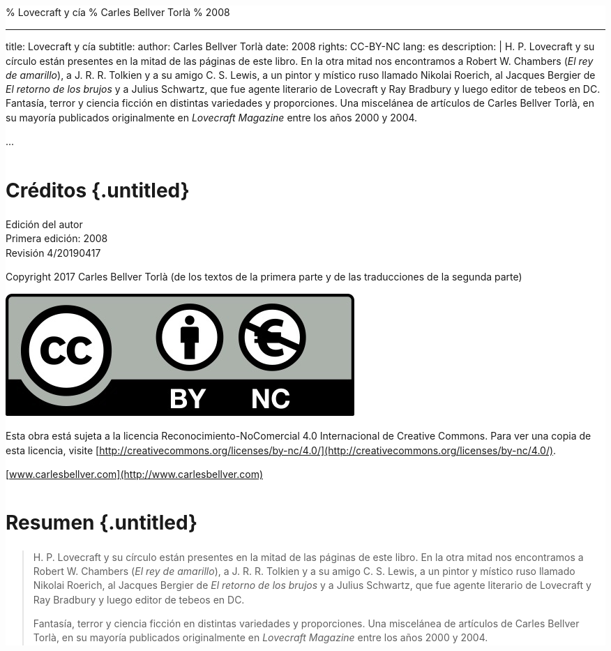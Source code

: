 % Lovecraft y cía
% Carles Bellver Torlà
% 2008

---
title:    Lovecraft y cía
subtitle: 
author:   Carles Bellver Torlà
date:     2008
rights:   CC-BY-NC
lang:     es
description: |
  H. P. Lovecraft y su círculo están presentes en la mitad de las páginas de este libro. En la otra mitad nos encontramos a Robert W. Chambers (*El rey de amarillo*), a J. R. R. Tolkien y a su amigo C. S. Lewis, a un pintor y místico ruso llamado Nikolai Roerich, al Jacques Bergier de *El retorno de los brujos* y a Julius Schwartz, que fue agente literario de Lovecraft y Ray Bradbury y luego editor de tebeos en DC.
  Fantasía, terror y ciencia ficción en distintas variedades y proporciones. Una miscelánea de artículos de Carles Bellver Torlà, en su mayoría publicados originalmente en *Lovecraft Magazine* entre los años 2000 y 2004.

...

# Créditos {.untitled}

Edición del autor  
Primera edición: 2008  
Revisión 4/20190417

Copyright 2017 Carles Bellver Torlà (de los textos de la primera parte y de las traducciones de la segunda parte)

![](by-nc.eu.jpg)

Esta obra está sujeta a la licencia Reconocimiento-NoComercial 4.0 Internacional de Creative Commons. Para ver una copia de esta licencia, visite [http://creativecommons.org/licenses/by-nc/4.0/](http://creativecommons.org/licenses/by-nc/4.0/).

[www.carlesbellver.com](http://www.carlesbellver.com)

# Resumen {.untitled}

> H. P. Lovecraft y su círculo están presentes en la mitad de las páginas de este libro. En la otra mitad nos encontramos a Robert W. Chambers (*El rey de amarillo*), a J. R. R. Tolkien y a su amigo C. S. Lewis, a un pintor y místico ruso llamado Nikolai Roerich, al Jacques Bergier de *El retorno de los brujos* y a Julius Schwartz, que fue agente literario de Lovecraft y Ray Bradbury y luego editor de tebeos en DC.
> 
> Fantasía, terror y ciencia ficción en distintas variedades y proporciones. Una miscelánea de artículos de Carles Bellver Torlà, en su mayoría publicados originalmente en *Lovecraft Magazine* entre los años 2000 y 2004.
